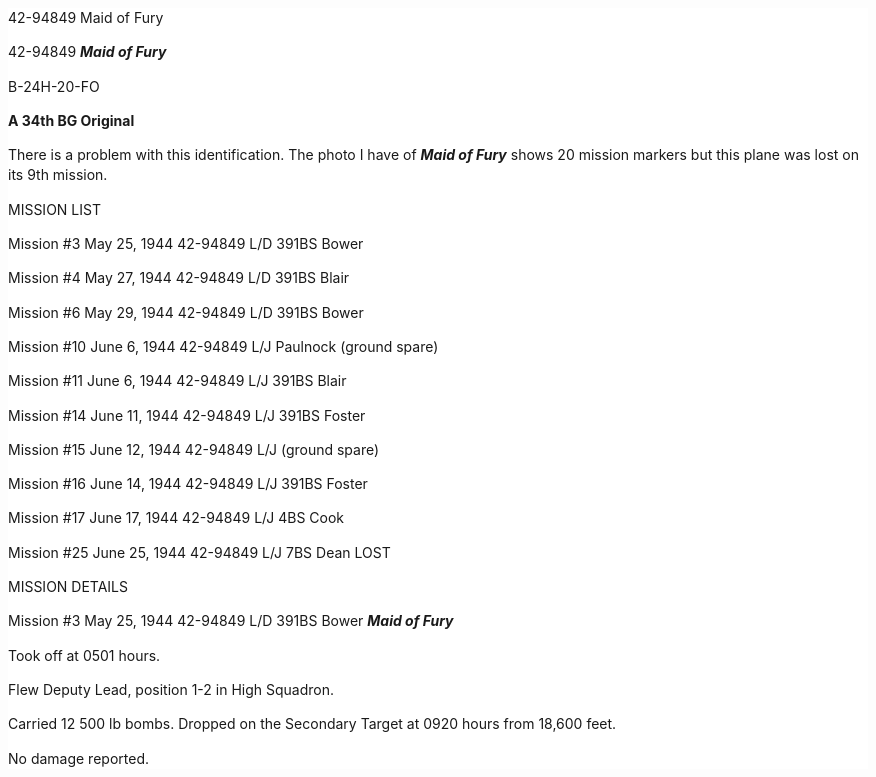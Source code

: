 





42-94849 Maid of Fury






 




42-94849 ***Maid of Fury***

B-24H-20-FO

**A 34th BG Original**

There is a problem with this identification. The photo I
have of ***Maid of Fury*** shows 20 mission markers but this plane was
lost on its 9th mission.

MISSION LIST  

  


Mission #3 May 25, 1944 42-94849 L/D 391BS Bower

Mission #4 May 27, 1944 42-94849 L/D 391BS Blair

Mission #6 May 29, 1944 42-94849 L/D 391BS Bower

Mission #10 June 6, 1944 42-94849 L/J Paulnock (ground
spare)

Mission #11 June 6, 1944 42-94849 L/J 391BS Blair

Mission #14 June 11, 1944 42-94849 L/J 391BS Foster

Mission #15 June 12, 1944 42-94849 L/J (ground spare)

Mission #16 June 14, 1944 42-94849 L/J 391BS Foster

Mission #17 June 17, 1944 42-94849 L/J 4BS Cook

Mission #25 June 25, 1944 42-94849 L/J 7BS Dean
LOST

MISSION DETAILS  

  

Mission #3 May 25, 1944 42-94849 L/D 391BS Bower ***Maid of Fury***

Took off at 0501 hours.

Flew Deputy Lead, position 1-2 in High Squadron.

Carried 12 500 lb bombs. Dropped on the Secondary Target at
0920 hours from 18,600 feet.

No damage reported.
